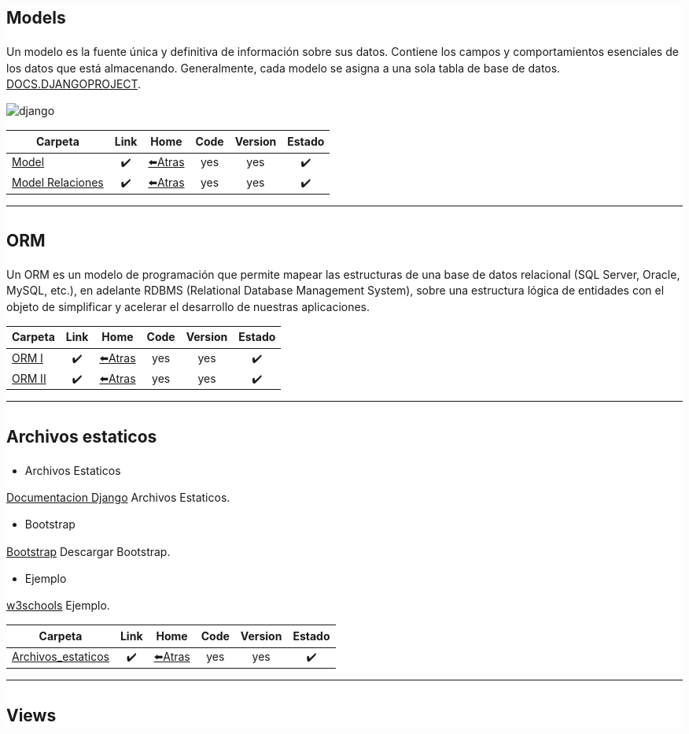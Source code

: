 ## Models 

Un modelo es la fuente única y definitiva de información sobre sus datos. Contiene los campos y comportamientos esenciales de los datos que está almacenando. Generalmente, cada modelo se asigna a una sola tabla de base de datos.
[DOCS.DJANGOPROJECT](https://docs.djangoproject.com/en/3.1/topics/db/models/).<br>

![django](./Images/models.png)

| Carpeta                    | Link |     Home   |  Code | Version | Estado |
|----------------------------|:-----------:|:-----------:|:-----------:|:-----------:|:-----------:|
| [Model](https://github.com/BrianMarquez3/Python-Django/tree/master/Models)          |      ✔️     |  [⬅️Atras](#Tabla-de-contenidos) | yes | yes | ✔️ |
| [Model Relaciones](https://github.com/BrianMarquez3/Python-Django/tree/master/Models_II_Relaciones)          |      ✔️     | [⬅️Atras](#Tabla-de-contenidos) | yes | yes | ✔️ | 


---

## ORM

Un ORM es un modelo de programación que permite mapear las estructuras de una base de datos relacional (SQL Server, Oracle, MySQL, etc.), en adelante RDBMS (Relational Database Management System), sobre una estructura lógica de entidades con el objeto de simplificar y acelerar el desarrollo de nuestras aplicaciones.


| Carpeta                    | Link |     Home   |  Code | Version | Estado |
|----------------------------|:-----------:|:-----------:|:-----------:|:-----------:|:-----------:|
| [ORM I](https://github.com/BrianMarquez3/Python-Django/tree/master/ORM)          |      ✔️     | [⬅️Atras](#Tabla-de-contenidos) | yes | yes | ✔️ |
| [ORM II](https://github.com/BrianMarquez3/Python-Django/tree/master/ORM_II)          |      ✔️     | [⬅️Atras](#Tabla-de-contenidos) | yes | yes | ✔️ |

---

## Archivos estaticos

- Archivos Estaticos
  
[Documentacion Django](https://docs.djangoproject.com/en/3.1/howto/static-files/) Archivos Estaticos.<br>
  
- Bootstrap

[Bootstrap](https://getbootstrap.com/docs/5.0/getting-started/download/) Descargar Bootstrap.<br>

- Ejemplo

[w3schools](https://www.w3schools.com/bootstrap4/bootstrap_get_started.asp) Ejemplo.<br>

| Carpeta                    | Link |     Home   |  Code | Version | Estado |
|----------------------------|:-----------:|:-----------:|:-----------:|:-----------:|:-----------:|
| [Archivos_estaticos](https://github.com/BrianMarquez3/Python-Django/tree/master/Archivos_estaticos)          |      ✔️     |  [⬅️Atras](#Tabla-de-contenidos) | yes | yes | ✔️ |


---
## Views
